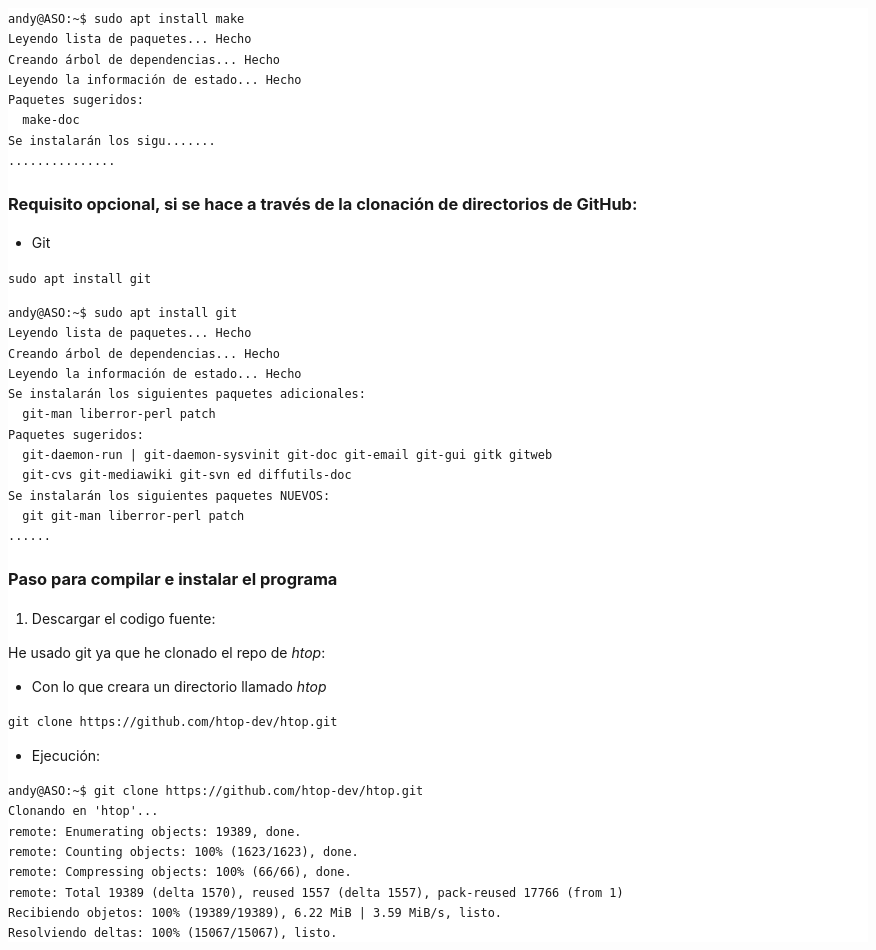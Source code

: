 
```
andy@ASO:~$ sudo apt install make
Leyendo lista de paquetes... Hecho
Creando árbol de dependencias... Hecho
Leyendo la información de estado... Hecho
Paquetes sugeridos:
  make-doc
Se instalarán los sigu.......
...............

```
### Requisito opcional, si se hace a través de la clonación de directorios de GitHub:

- Git 

```sudo apt install git```

```
andy@ASO:~$ sudo apt install git
Leyendo lista de paquetes... Hecho
Creando árbol de dependencias... Hecho
Leyendo la información de estado... Hecho
Se instalarán los siguientes paquetes adicionales:
  git-man liberror-perl patch
Paquetes sugeridos:
  git-daemon-run | git-daemon-sysvinit git-doc git-email git-gui gitk gitweb
  git-cvs git-mediawiki git-svn ed diffutils-doc
Se instalarán los siguientes paquetes NUEVOS:
  git git-man liberror-perl patch
......
```

### Paso para compilar e instalar el programa


1. Descargar el codigo fuente:

He usado git ya que he clonado el repo de *htop*:

- Con lo que creara un directorio llamado *htop*
```
git clone https://github.com/htop-dev/htop.git

```
- Ejecución:

```
andy@ASO:~$ git clone https://github.com/htop-dev/htop.git
Clonando en 'htop'...
remote: Enumerating objects: 19389, done.
remote: Counting objects: 100% (1623/1623), done.
remote: Compressing objects: 100% (66/66), done.
remote: Total 19389 (delta 1570), reused 1557 (delta 1557), pack-reused 17766 (from 1)
Recibiendo objetos: 100% (19389/19389), 6.22 MiB | 3.59 MiB/s, listo.
Resolviendo deltas: 100% (15067/15067), listo.
